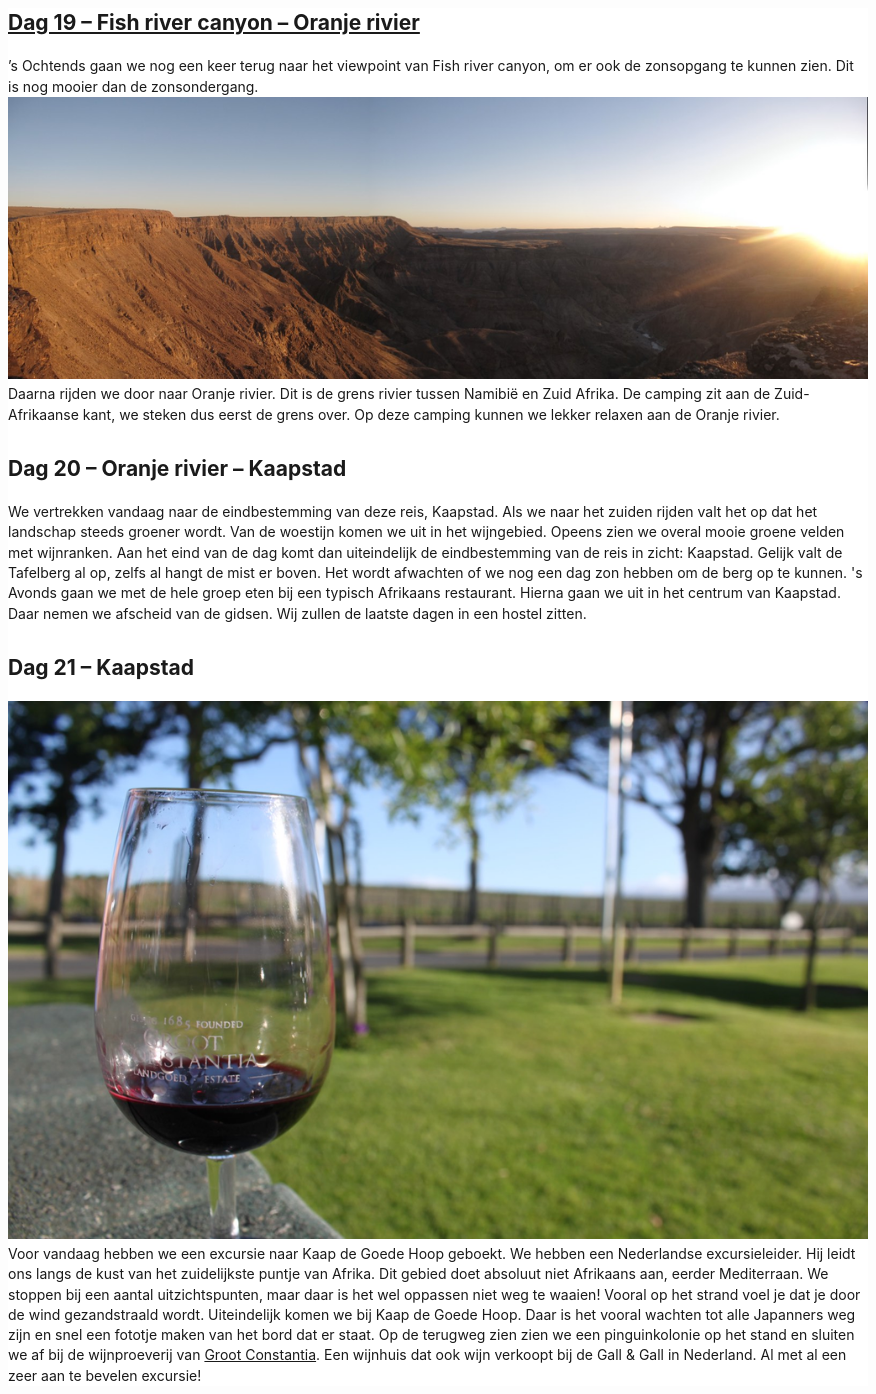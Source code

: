 ## [Dag 19 – Fish river canyon – Oranje rivier](#)

’s Ochtends gaan we nog een keer terug naar het viewpoint van Fish river canyon, om er ook de zonsopgang te kunnen zien. Dit is nog mooier dan de zonsondergang. ![Fish River Canyon](./fish-river-canyon.jpg) Daarna rijden we door naar Oranje rivier. Dit is de grens rivier tussen Namibië en Zuid Afrika. De camping zit aan de Zuid-Afrikaanse kant, we steken dus eerst de grens over. Op deze camping kunnen we lekker relaxen aan de Oranje rivier.

## Dag 20 – Oranje rivier – Kaapstad

We vertrekken vandaag naar de eindbestemming van deze reis, Kaapstad. Als we naar het zuiden rijden valt het op dat het landschap steeds groener wordt. Van de woestijn komen we uit in het wijngebied. Opeens zien we overal mooie groene velden met wijnranken. Aan het eind van de dag komt dan uiteindelijk de eindbestemming van de reis in zicht: Kaapstad. Gelijk valt de Tafelberg al op, zelfs al hangt de mist er boven. Het wordt afwachten of we nog een dag zon hebben om de berg op te kunnen. 's Avonds gaan we met de hele groep eten bij een typisch Afrikaans restaurant. Hierna gaan we uit in het centrum van Kaapstad. Daar nemen we afscheid van de gidsen. Wij zullen de laatste dagen in een hostel zitten.

## Dag 21 – Kaapstad

![Groot Constantia](./groot-constantia.jpg)Voor vandaag hebben we een excursie naar Kaap de Goede Hoop geboekt. We hebben een Nederlandse excursieleider. Hij leidt ons langs de kust van het zuidelijkste puntje van Afrika. Dit gebied doet absoluut niet Afrikaans aan, eerder Mediterraan. We stoppen bij een aantal uitzichtspunten, maar daar is het wel oppassen niet weg te waaien! Vooral op het strand voel je dat je door de wind gezandstraald wordt. Uiteindelijk komen we bij Kaap de Goede Hoop. Daar is het vooral wachten tot alle Japanners weg zijn en snel een fototje maken van het bord dat er staat. Op de terugweg zien zien we een pinguinkolonie op het stand en sluiten we af bij de wijnproeverij van [Groot Constantia](http://www.grootconstantia.co.za/ "Groot Constantia"). Een wijnhuis dat ook wijn verkoopt bij de Gall & Gall in Nederland. Al met al een zeer aan te bevelen excursie!
